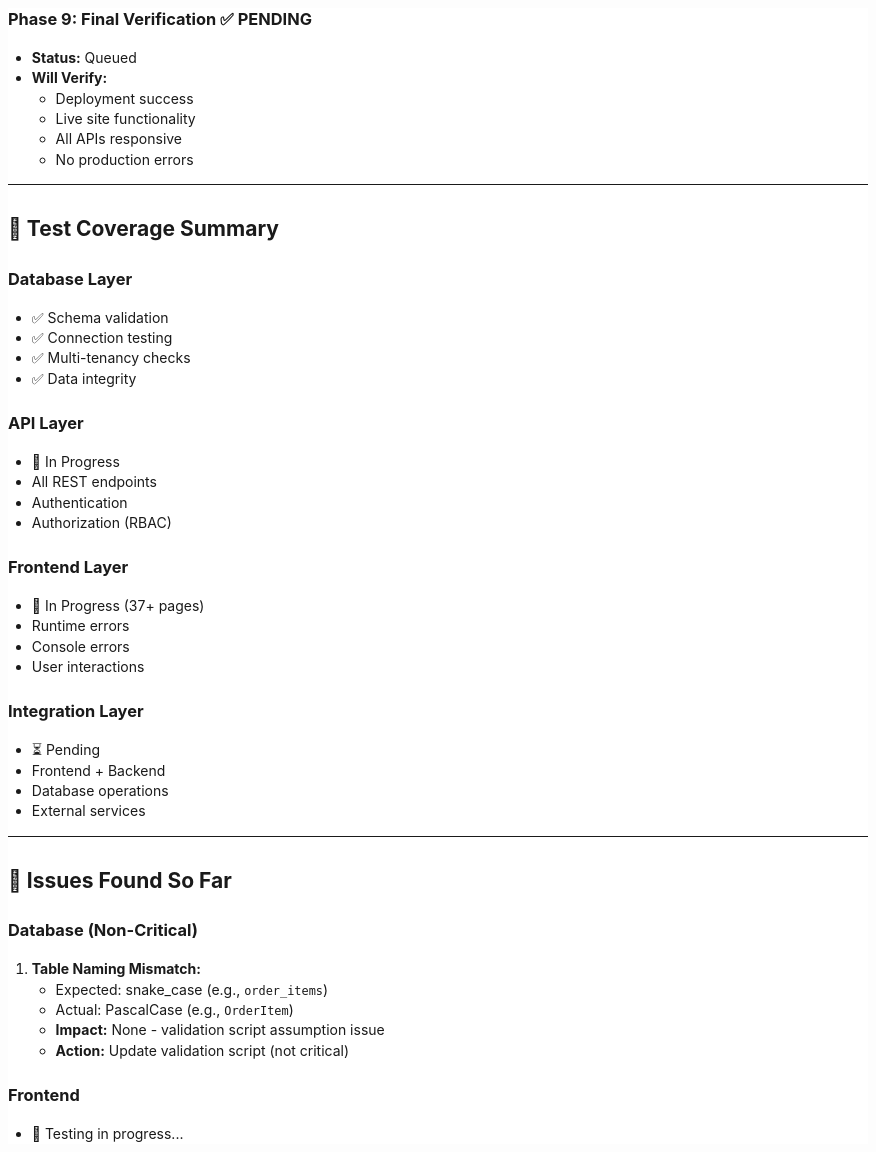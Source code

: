### Phase 9: Final Verification ✅ PENDING
- **Status:** Queued
- **Will Verify:**
  - Deployment success
  - Live site functionality
  - All APIs responsive
  - No production errors

---

## 🎯 Test Coverage Summary

### Database Layer
- ✅ Schema validation
- ✅ Connection testing
- ✅ Multi-tenancy checks
- ✅ Data integrity

### API Layer
- 🔄 In Progress
- All REST endpoints
- Authentication
- Authorization (RBAC)

### Frontend Layer
- 🔄 In Progress (37+ pages)
- Runtime errors
- Console errors
- User interactions

### Integration Layer
- ⏳ Pending
- Frontend + Backend
- Database operations
- External services

---

## 🐛 Issues Found So Far

### Database (Non-Critical)
1. **Table Naming Mismatch:**
   - Expected: snake_case (e.g., `order_items`)
   - Actual: PascalCase (e.g., `OrderItem`)
   - **Impact:** None - validation script assumption issue
   - **Action:** Update validation script (not critical)

### Frontend
- 🔄 Testing in progress...
